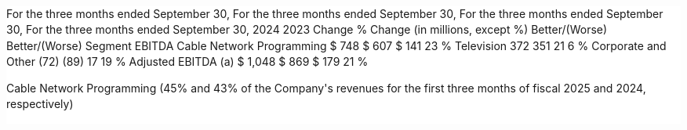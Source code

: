 <tr>
<th></th>
<th>For the three months ended September 30,</th>
<th>For the three months ended September 30,</th>
<th>For the three months ended September 30,</th>
<th>For the three months ended September 30,</th>
</tr>
</thead>
<tbody>
<tr>
<td></td>
<td>2024</td>
<td>2023</td>
<td>Change</td>
<td>% Change</td>
</tr>
<tr>
<td>(in millions, except %)</td>
<td></td>
<td></td>
<td>Better/(Worse)</td>
<td>Better/(Worse)</td>
</tr>
<tr>
<td>Segment EBITDA</td>
<td></td>
<td></td>
<td></td>
<td></td>
</tr>
<tr>
<td>Cable Network Programming</td>
<td>$ 748</td>
<td>$ 607</td>
<td>$ 141</td>
<td>23  %</td>
</tr>
<tr>
<td>Television</td>
<td>372</td>
<td>351</td>
<td>21</td>
<td>6  %</td>
</tr>
<tr>
<td>Corporate and Other</td>
<td>(72)</td>
<td>(89)</td>
<td>17</td>
<td>19  %</td>
</tr>
<tr>
<td>Adjusted EBITDA (a)</td>
<td>$ 1,048</td>
<td>$ 869</td>
<td>$ 179</td>
<td>21  %</td>
</tr>
</tbody>
</table>
<p>Cable Network Programming (45% and 43% of the Company's revenues for the first three months of fiscal 2025 and 2024, respectively)</p>
<table>
<thead>